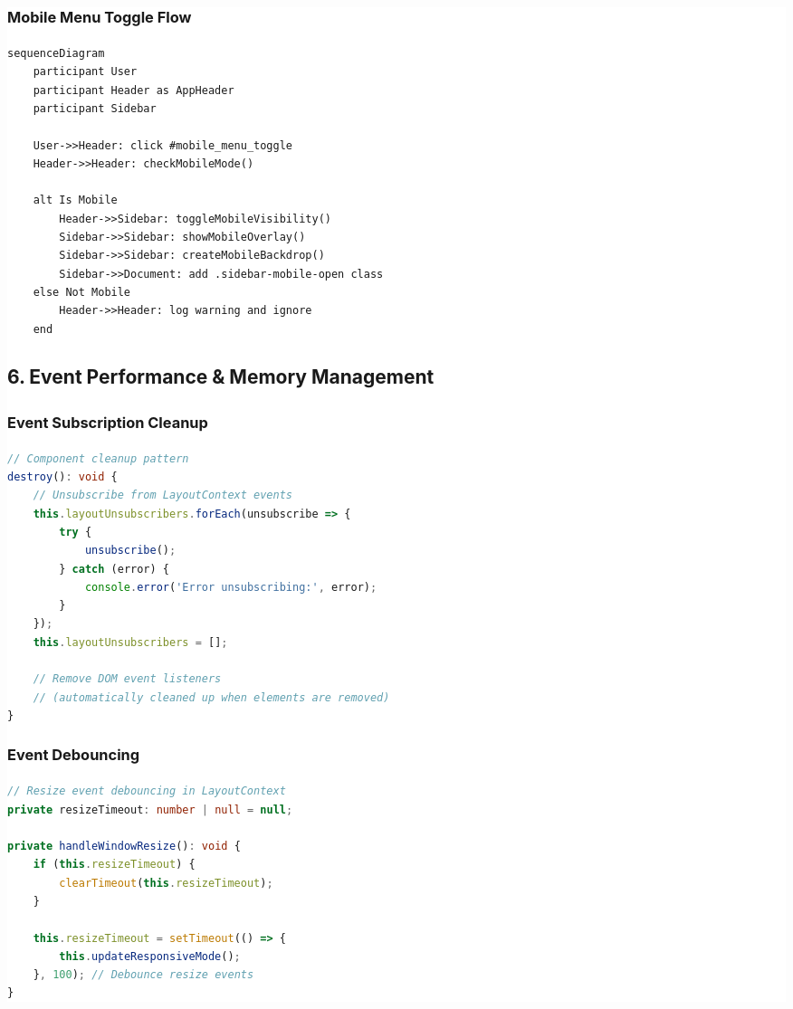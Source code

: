 ### Mobile Menu Toggle Flow

```mermaid
sequenceDiagram
    participant User
    participant Header as AppHeader
    participant Sidebar

    User->>Header: click #mobile_menu_toggle
    Header->>Header: checkMobileMode()
    
    alt Is Mobile
        Header->>Sidebar: toggleMobileVisibility()
        Sidebar->>Sidebar: showMobileOverlay()
        Sidebar->>Sidebar: createMobileBackdrop()
        Sidebar->>Document: add .sidebar-mobile-open class
    else Not Mobile
        Header->>Header: log warning and ignore
    end
```

## 6. Event Performance & Memory Management

### Event Subscription Cleanup

```typescript
// Component cleanup pattern
destroy(): void {
    // Unsubscribe from LayoutContext events
    this.layoutUnsubscribers.forEach(unsubscribe => {
        try {
            unsubscribe();
        } catch (error) {
            console.error('Error unsubscribing:', error);
        }
    });
    this.layoutUnsubscribers = [];
    
    // Remove DOM event listeners
    // (automatically cleaned up when elements are removed)
}
```

### Event Debouncing

```typescript
// Resize event debouncing in LayoutContext
private resizeTimeout: number | null = null;

private handleWindowResize(): void {
    if (this.resizeTimeout) {
        clearTimeout(this.resizeTimeout);
    }
    
    this.resizeTimeout = setTimeout(() => {
        this.updateResponsiveMode();
    }, 100); // Debounce resize events
}
```
